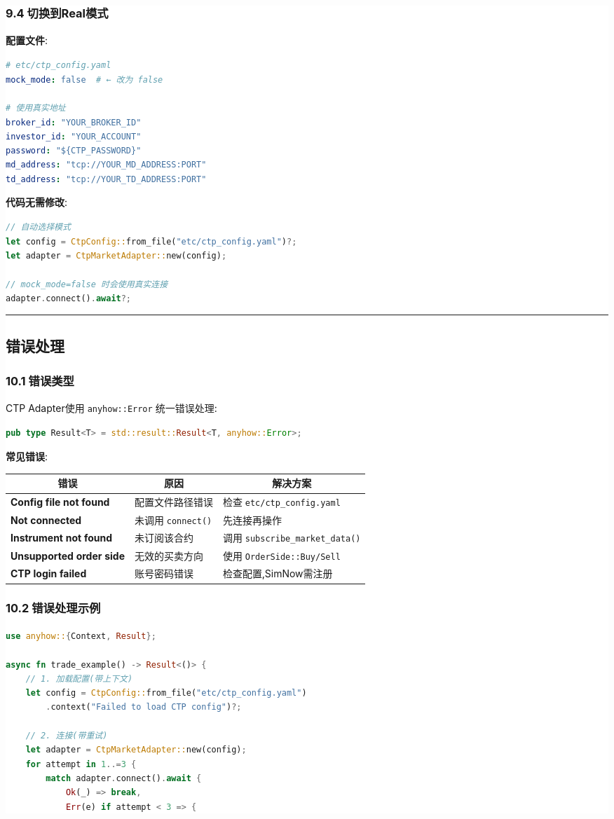 ### 9.4 切换到Real模式

**配置文件**:
```yaml
# etc/ctp_config.yaml
mock_mode: false  # ← 改为 false

# 使用真实地址
broker_id: "YOUR_BROKER_ID"
investor_id: "YOUR_ACCOUNT"
password: "${CTP_PASSWORD}"
md_address: "tcp://YOUR_MD_ADDRESS:PORT"
td_address: "tcp://YOUR_TD_ADDRESS:PORT"
```

**代码无需修改**:
```rust
// 自动选择模式
let config = CtpConfig::from_file("etc/ctp_config.yaml")?;
let adapter = CtpMarketAdapter::new(config);

// mock_mode=false 时会使用真实连接
adapter.connect().await?;
```

---

## 错误处理

### 10.1 错误类型

CTP Adapter使用 `anyhow::Error` 统一错误处理:

```rust
pub type Result<T> = std::result::Result<T, anyhow::Error>;
```

**常见错误**:

| 错误 | 原因 | 解决方案 |
|------|------|---------|
| **Config file not found** | 配置文件路径错误 | 检查 `etc/ctp_config.yaml` |
| **Not connected** | 未调用 `connect()` | 先连接再操作 |
| **Instrument not found** | 未订阅该合约 | 调用 `subscribe_market_data()` |
| **Unsupported order side** | 无效的买卖方向 | 使用 `OrderSide::Buy/Sell` |
| **CTP login failed** | 账号密码错误 | 检查配置,SimNow需注册 |

### 10.2 错误处理示例

```rust
use anyhow::{Context, Result};

async fn trade_example() -> Result<()> {
    // 1. 加载配置(带上下文)
    let config = CtpConfig::from_file("etc/ctp_config.yaml")
        .context("Failed to load CTP config")?;
    
    // 2. 连接(带重试)
    let adapter = CtpMarketAdapter::new(config);
    for attempt in 1..=3 {
        match adapter.connect().await {
            Ok(_) => break,
            Err(e) if attempt < 3 => {
```